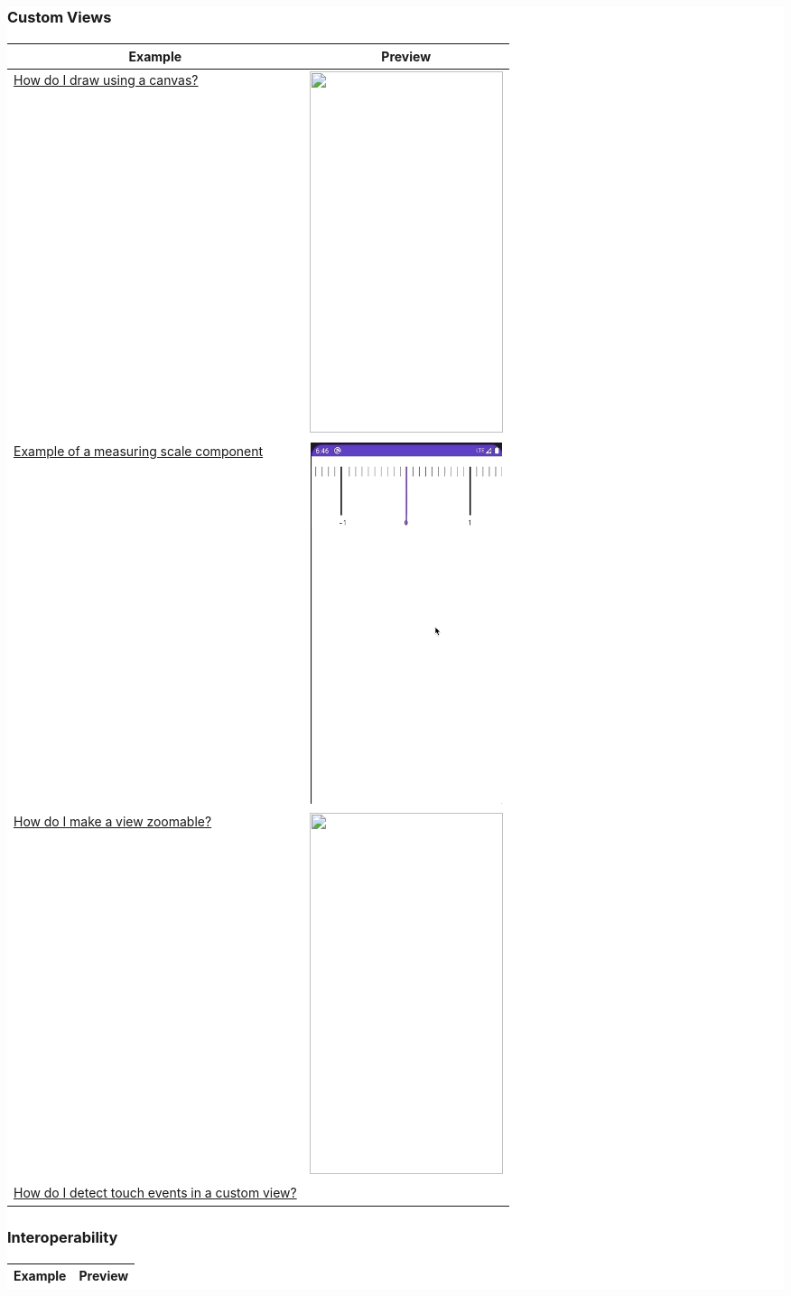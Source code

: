 ### Custom Views

|Example|Preview|
|-------|-------|
|[How do I draw using a canvas?](https://github.com/vinaygaba/Learn-Jetpack-Compose-By-Example/blob/master/app/src/main/java/com/example/jetpackcompose/customview/CustomViewActivity.kt)|<img src ="screenshots/custom_view.png" width=214 height=400>|
|[Example of a measuring scale component](https://github.com/vinaygaba/Learn-Jetpack-Compose-By-Example/blob/master/app/src/main/java/com/example/jetpackcompose/customview/MeasuringScaleActivity.kt) | <img src ="screenshots/measuring_scale.gif" width=214 height=400>|
|[How do I make a view zoomable?](https://github.com/vinaygaba/Learn-Jetpack-Compose-By-Example/blob/master/app/src/main/java/com/example/jetpackcompose/customview/ZoomableActivity.kt) | <img src ="screenshots/zoomable.gif" width=214 height=400>|
|[How do I detect touch events in a custom view?](https://github.com/vinaygaba/Learn-Jetpack-Compose-By-Example/blob/master/app/src/main/java/com/example/jetpackcompose/customview/CustomViewPaintActivity.kt)| |

### Interoperability
|Example|Preview|
|-------|-------|
